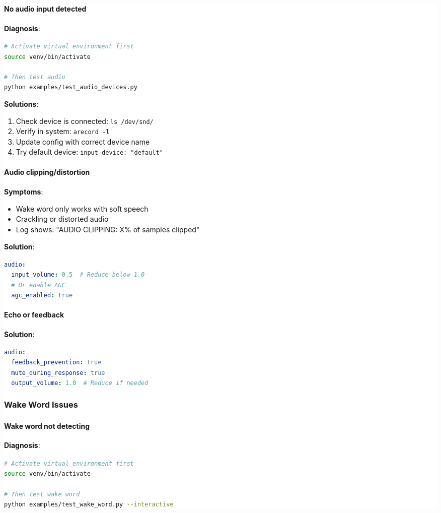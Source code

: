 #### No audio input detected

**Diagnosis**:
```bash
# Activate virtual environment first
source venv/bin/activate

# Then test audio
python examples/test_audio_devices.py
```

**Solutions**:
1. Check device is connected: `ls /dev/snd/`
2. Verify in system: `arecord -l`
3. Update config with correct device name
4. Try default device: `input_device: "default"`

#### Audio clipping/distortion

**Symptoms**: 
- Wake word only works with soft speech
- Crackling or distorted audio
- Log shows: "AUDIO CLIPPING: X% of samples clipped"

**Solution**:
```yaml
audio:
  input_volume: 0.5  # Reduce below 1.0
  # Or enable AGC
  agc_enabled: true
```

#### Echo or feedback

**Solution**:
```yaml
audio:
  feedback_prevention: true
  mute_during_response: true
  output_volume: 1.0  # Reduce if needed
```

### Wake Word Issues

#### Wake word not detecting

**Diagnosis**:
```bash
# Activate virtual environment first
source venv/bin/activate

# Then test wake word
python examples/test_wake_word.py --interactive
```
